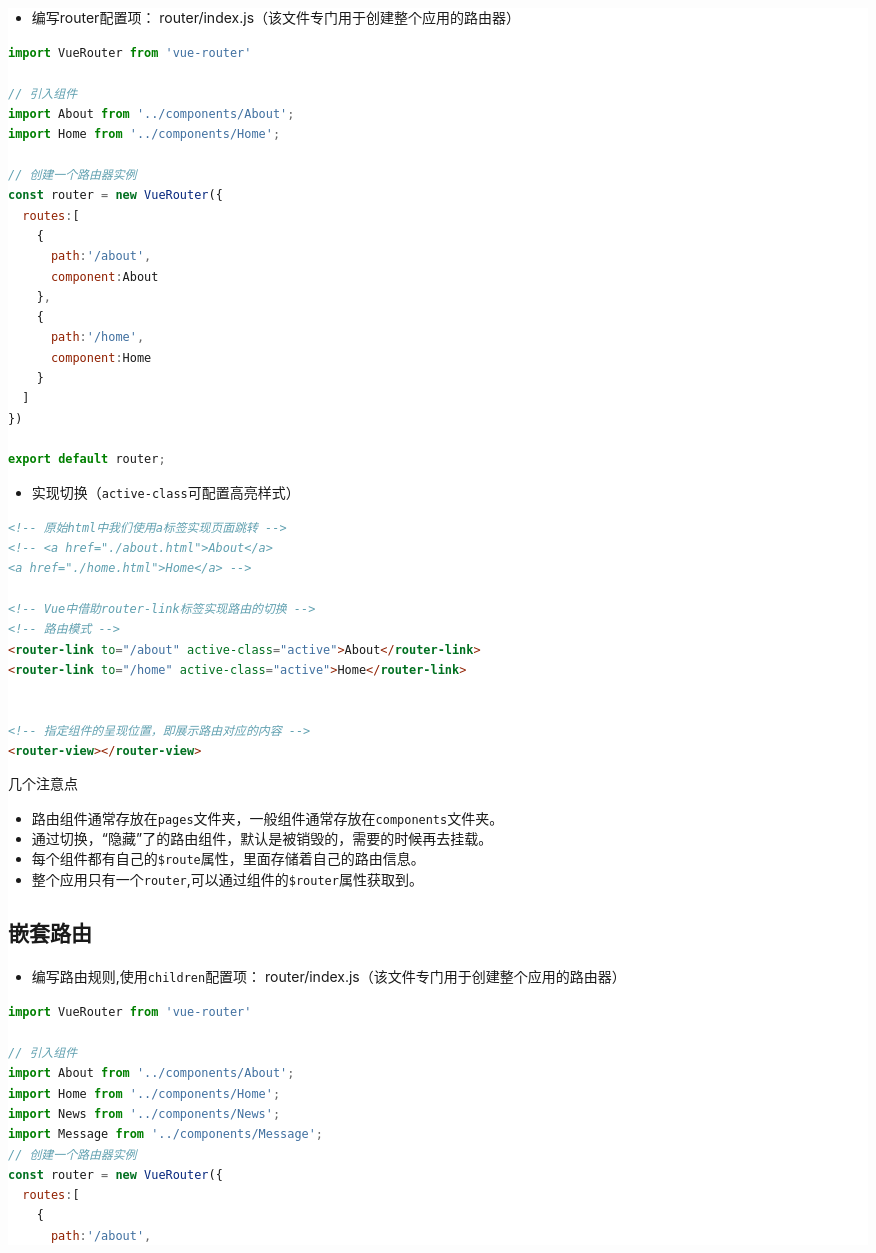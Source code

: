 
- 编写router配置项：
router/index.js（该文件专门用于创建整个应用的路由器）
```js
import VueRouter from 'vue-router'

// 引入组件
import About from '../components/About';
import Home from '../components/Home';

// 创建一个路由器实例
const router = new VueRouter({
  routes:[
    {
      path:'/about',
      component:About
    },
    {
      path:'/home',
      component:Home
    }
  ]
})

export default router;
```

- 实现切换（`active-class`可配置高亮样式）
```html
<!-- 原始html中我们使用a标签实现页面跳转 -->
<!-- <a href="./about.html">About</a>
<a href="./home.html">Home</a> -->

<!-- Vue中借助router-link标签实现路由的切换 -->
<!-- 路由模式 -->
<router-link to="/about" active-class="active">About</router-link>
<router-link to="/home" active-class="active">Home</router-link>


<!-- 指定组件的呈现位置，即展示路由对应的内容 -->
<router-view></router-view>
```

几个注意点
- 路由组件通常存放在`pages`文件夹，一般组件通常存放在`components`文件夹。
- 通过切换，“隐藏”了的路由组件，默认是被销毁的，需要的时候再去挂载。
- 每个组件都有自己的`$route`属性，里面存储着自己的路由信息。
- 整个应用只有一个`router`,可以通过组件的`$router`属性获取到。


## 嵌套路由
- 编写路由规则,使用`children`配置项：
router/index.js（该文件专门用于创建整个应用的路由器）
```js
import VueRouter from 'vue-router'

// 引入组件
import About from '../components/About';
import Home from '../components/Home';
import News from '../components/News';
import Message from '../components/Message';
// 创建一个路由器实例
const router = new VueRouter({
  routes:[
    {
      path:'/about',
```